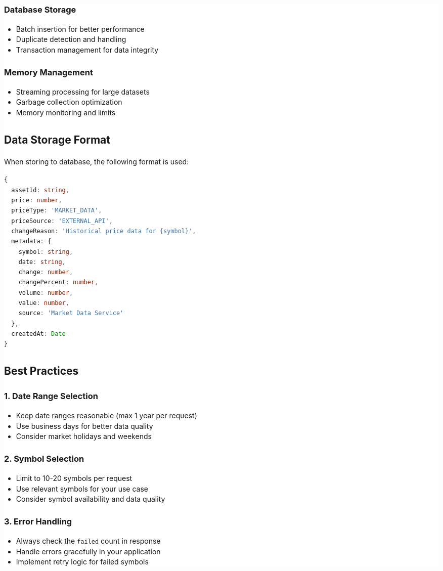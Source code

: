 ### Database Storage
- Batch insertion for better performance
- Duplicate detection and handling
- Transaction management for data integrity

### Memory Management
- Streaming processing for large datasets
- Garbage collection optimization
- Memory monitoring and limits

## Data Storage Format

When storing to database, the following format is used:

```typescript
{
  assetId: string,
  price: number,
  priceType: 'MARKET_DATA',
  priceSource: 'EXTERNAL_API',
  changeReason: 'Historical price data for {symbol}',
  metadata: {
    symbol: string,
    date: string,
    change: number,
    changePercent: number,
    volume: number,
    value: number,
    source: 'Market Data Service'
  },
  createdAt: Date
}
```

## Best Practices

### 1. Date Range Selection
- Keep date ranges reasonable (max 1 year per request)
- Use business days for better data quality
- Consider market holidays and weekends

### 2. Symbol Selection
- Limit to 10-20 symbols per request
- Use relevant symbols for your use case
- Consider symbol availability and data quality

### 3. Error Handling
- Always check the `failed` count in response
- Handle errors gracefully in your application
- Implement retry logic for failed symbols

